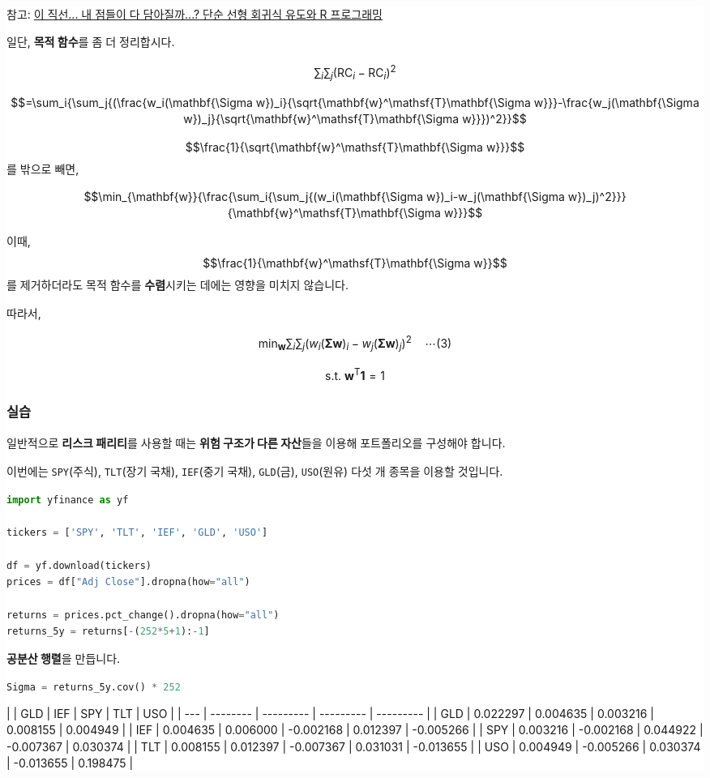 참고: [이 직선... 내 점들이 다 담아질까...? 단순 선형 회귀식 유도와 R 프로그래밍](https://int-i.github.io/r/2023-09-26/linear-regression/)

일단, **목적 함수**를 좀 더 정리합시다.

$$\sum_i{\sum_j{(\text{RC}_i-\text{RC}_i)^2}}$$

$$=\sum_i{\sum_j{(\frac{w_i(\mathbf{\Sigma w})_i}{\sqrt{\mathbf{w}^\mathsf{T}\mathbf{\Sigma w}}}-\frac{w_j(\mathbf{\Sigma w})_j}{\sqrt{\mathbf{w}^\mathsf{T}\mathbf{\Sigma w}}})^2}}$$

$$\frac{1}{\sqrt{\mathbf{w}^\mathsf{T}\mathbf{\Sigma w}}}$$를 밖으로 빼면,

$$\min_{\mathbf{w}}{\frac{\sum_i{\sum_j{(w_i(\mathbf{\Sigma w})_i-w_j(\mathbf{\Sigma w})_j)^2}}}{\mathbf{w}^\mathsf{T}\mathbf{\Sigma w}}}$$

이때, $$\frac{1}{\mathbf{w}^\mathsf{T}\mathbf{\Sigma w}}$$를 제거하더라도 목적 함수를 **수렴**시키는 데에는 영향을 미치지 않습니다.

따라서,

$$\min_{\mathbf{w}}{\sum_i{\sum_j{(w_i(\mathbf{\Sigma w})_i-w_j(\mathbf{\Sigma w})_j)^2}}}\quad\cdots(3)$$

$$\text{s.t. }\mathbf{w}^\mathsf{T}\mathbf{1}=1$$

### 실습

일반적으로 **리스크 패리티**를 사용할 때는 **위험 구조가 다른 자산**들을 이용해 포트폴리오를 구성해야 합니다.

이번에는 `SPY`(주식), `TLT`(장기 국채), `IEF`(중기 국채), `GLD`(금), `USO`(원유) 다섯 개 종목을 이용할 것입니다.

```py
import yfinance as yf

tickers = ['SPY', 'TLT', 'IEF', 'GLD', 'USO']

df = yf.download(tickers)
prices = df["Adj Close"].dropna(how="all")

returns = prices.pct_change().dropna(how="all")
returns_5y = returns[-(252*5+1):-1]
```

**공분산 행렬**을 만듭니다.

```py
Sigma = returns_5y.cov() * 252
```

|     | GLD      | IEF       | SPY       | TLT       | USO       |
| --- | -------- | --------- | --------- | --------- |
| GLD | 0.022297 | 0.004635  | 0.003216  | 0.008155  | 0.004949  |
| IEF | 0.004635 | 0.006000  | -0.002168 | 0.012397  | -0.005266 |
| SPY | 0.003216 | -0.002168 | 0.044922  | -0.007367 | 0.030374  |
| TLT | 0.008155 | 0.012397  | -0.007367 | 0.031031  | -0.013655 |
| USO | 0.004949 | -0.005266 | 0.030374  | -0.013655 | 0.198475  |
